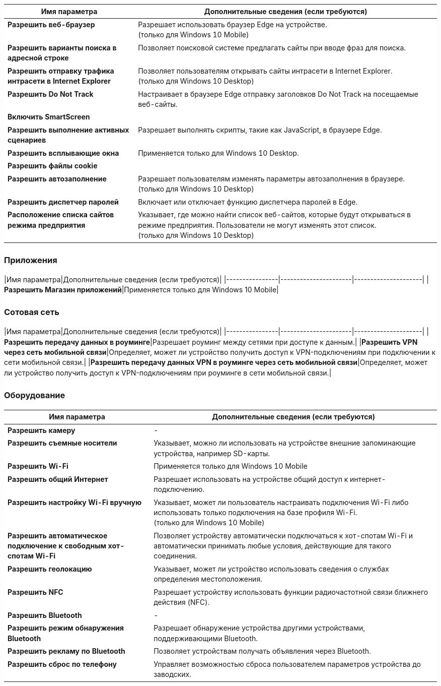 |Имя параметра|Дополнительные сведения (если требуются)|
|----------------|----------------------|
|**Разрешить веб-браузер**|Разрешает использовать браузер Edge на устройстве.<br>(только для Windows 10 Mobile)|
|**Разрешить варианты поиска в адресной строке**|Позволяет поисковой системе предлагать сайты при вводе фраз для поиска.|
|**Разрешить отправку трафика интрасети в Internet Explorer**|Позволяет пользователям открывать сайты интрасети в Internet Explorer.<br>(только для Windows 10 Desktop)|
|**Разрешить Do Not Track**|Настраивает в браузере Edge отправку заголовков Do Not Track на посещаемые веб-сайты.|
|**Включить SmartScreen**||
|**Разрешить выполнение активных сценариев**|Разрешает выполнять скрипты, такие как JavaScript, в браузере Edge.|
|**Разрешить всплывающие окна**|Применяется только для Windows 10 Desktop.|
|**Разрешить файлы cookie**||
|**Разрешить автозаполнение**|Разрешает пользователям изменять параметры автозаполнения в браузере.<br>(только для Windows 10 Desktop)|
|**Разрешить диспетчер паролей**|Включает или отключает функцию диспетчера паролей в Edge.|
|**Расположение списка сайтов режима предприятия**|Указывает, где можно найти список веб-сайтов, которые будут открываться в режиме предприятия. Пользователи не могут изменять этот список.<br>(только для Windows 10 Desktop)|

### <a name="apps"></a>Приложения

|Имя параметра|Дополнительные сведения (если требуются)|
|----------------|----------------------|---------------------|
|**Разрешить Магазин приложений**|Применяется только для Windows 10 Mobile|



### <a name="cellular"></a>Сотовая сеть

|Имя параметра|Дополнительные сведения (если требуются)|
|----------------|----------------------|---------------------|
|**Разрешить передачу данных в роуминге**|Разрешает роуминг между сетями при доступе к данным.|
|**Разрешить VPN через сеть мобильной связи**|Определяет, может ли устройство получить доступ к VPN-подключениям при подключении к сети мобильной связи.|
|**Разрешить передачу данных VPN в роуминге через сеть мобильной связи**|Определяет, может ли устройство получить доступ к VPN-подключениям при роуминге в сети мобильной связи.|

### <a name="hardware"></a>Оборудование

|Имя параметра|Дополнительные сведения (если требуются)|
|----------------|----------------------|
|**Разрешить камеру**|-|
|**Разрешить съемные носители**|Указывает, можно ли использовать на устройстве внешние запоминающие устройства, например SD-карты.|
|**Разрешить Wi-Fi**|Применяется только для Windows 10 Mobile|
|**Разрешить общий Интернет**|Разрешает использовать на устройстве общий доступ к интернет-подключению.|
|**Разрешить настройку Wi-Fi вручную**|Указывает, может ли пользователь настраивать подключения Wi-Fi либо использовать только подключения на базе профиля Wi-Fi.<br>(только для Windows 10 Mobile)|
|**Разрешить автоматическое подключение к свободным хот-спотам Wi-Fi**|Позволяет устройству автоматически подключаться к хот-спотам Wi-Fi и автоматически принимать любые условия, действующие для такого соединения.|
|**Разрешить геолокацию**|Указывает, может ли устройство использовать сведения о службах определения местоположения.|
|**Разрешить NFC**|Разрешает устройству использовать функции радиочастотной связи ближнего действия (NFC).|
|**Разрешить Bluetooth**|-|
|**Разрешить режим обнаружения Bluetooth**|Разрешает обнаружение устройства другими устройствами, поддерживающими Bluetooth.|
|**Разрешить рекламу по Bluetooth**|Позволяет устройствам получать объявления через Bluetooth.|
|**Разрешить сброс по телефону**|Управляет возможностью сброса пользователем параметров устройства до заводских.|